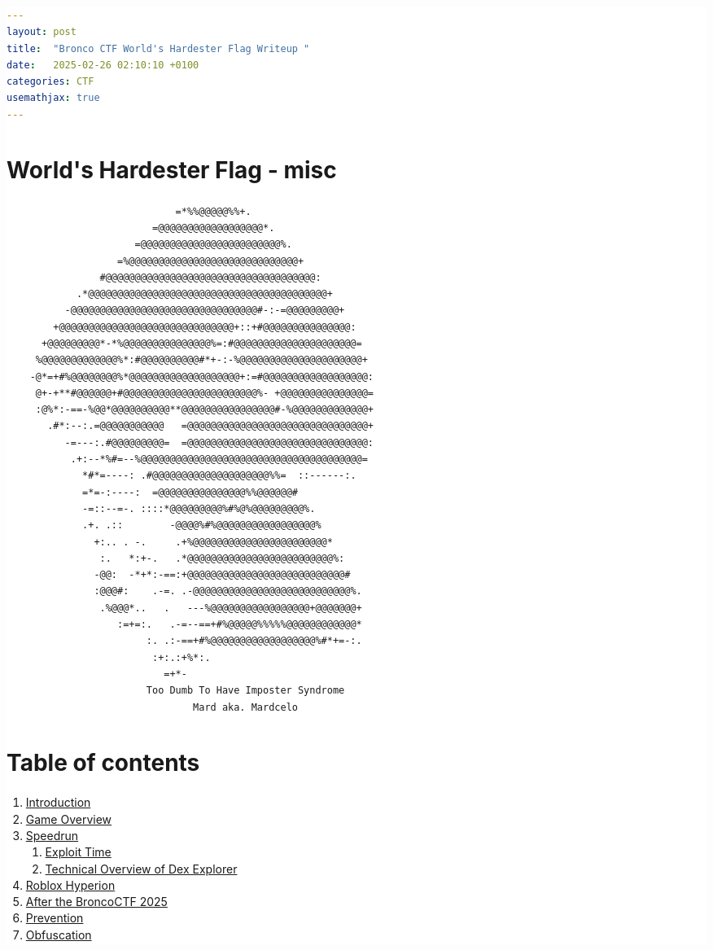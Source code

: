 ```yaml
---
layout: post
title:  "Bronco CTF World's Hardester Flag Writeup "
date:   2025-02-26 02:10:10 +0100
categories: CTF 
usemathjax: true
---
```


# World's Hardester Flag - misc

```
                             =*%%@@@@@%%+.                        
                         =@@@@@@@@@@@@@@@@@@*.                    
                      =@@@@@@@@@@@@@@@@@@@@@@@@%.                 
                   =%@@@@@@@@@@@@@@@@@@@@@@@@@@@@@+               
                #@@@@@@@@@@@@@@@@@@@@@@@@@@@@@@@@@@@@:            
            .*@@@@@@@@@@@@@@@@@@@@@@@@@@@@@@@@@@@@@@@@@+          
          -@@@@@@@@@@@@@@@@@@@@@@@@@@@@@@@@#-:-=@@@@@@@@@+        
        +@@@@@@@@@@@@@@@@@@@@@@@@@@@@@@+::+#@@@@@@@@@@@@@@@:      
      +@@@@@@@@@*-*%@@@@@@@@@@@@@@@%=:#@@@@@@@@@@@@@@@@@@@@@=     
     %@@@@@@@@@@@@@%*:#@@@@@@@@@@#*+-:-%@@@@@@@@@@@@@@@@@@@@@+    
    -@*=+#%@@@@@@@@%*@@@@@@@@@@@@@@@@@@@+:=#@@@@@@@@@@@@@@@@@@:   
     @+-+**#@@@@@@+#@@@@@@@@@@@@@@@@@@@@@@@%- +@@@@@@@@@@@@@@@=   
     :@%*:-==-%@@*@@@@@@@@@@**@@@@@@@@@@@@@@@@#-%@@@@@@@@@@@@@+   
       .#*:--:.=@@@@@@@@@@@   =@@@@@@@@@@@@@@@@@@@@@@@@@@@@@@@+   
          -=---:.#@@@@@@@@@=  =@@@@@@@@@@@@@@@@@@@@@@@@@@@@@@@:   
           .+:--*%#=--%@@@@@@@@@@@@@@@@@@@@@@@@@@@@@@@@@@@@@@=    
             *#*=----: .#@@@@@@@@@@@@@@@@@@@@%%=  ::------:.      
             =*=-:----:  =@@@@@@@@@@@@@@@%%@@@@@@#                
             -=::--=-. ::::*@@@@@@@@@%#%@%@@@@@@@@@%.             
             .+. .::        -@@@@%#%@@@@@@@@@@@@@@@@@%            
               +:.. . -.     .+%@@@@@@@@@@@@@@@@@@@@@@@*          
                :.   *:+-.   .*@@@@@@@@@@@@@@@@@@@@@@@@@%:        
               -@@:  -*+*:-==:+@@@@@@@@@@@@@@@@@@@@@@@@@@@#       
               :@@@#:    .-=. .-@@@@@@@@@@@@@@@@@@@@@@@@@@@%.     
                .%@@@*..   .   ---%@@@@@@@@@@@@@@@@@+@@@@@@@+     
                   :=+=:.   .-=--==+#%@@@@@%%%%%@@@@@@@@@@@@*     
                        :. .:-==+#%@@@@@@@@@@@@@@@@@@%#*+=-:.     
                         :+:.:+%*:.                               
                           =+*-                                   
                        Too Dumb To Have Imposter Syndrome        
                                Mard aka. Mardcelo                
```
# Table of contents
1. [Introduction](#introduction)
2. [Game Overview](#overview)
3. [Speedrun](#speedrun)
    1. [Exploit Time](#exploit)
    2. [Technical Overview of Dex Explorer](#Dex)
4. [Roblox Hyperion](#hyperion) 
5. [After the BroncoCTF 2025](#aftermath)
6. [Prevention](#prevention) 
7. [Obfuscation](#obfuscation)  
